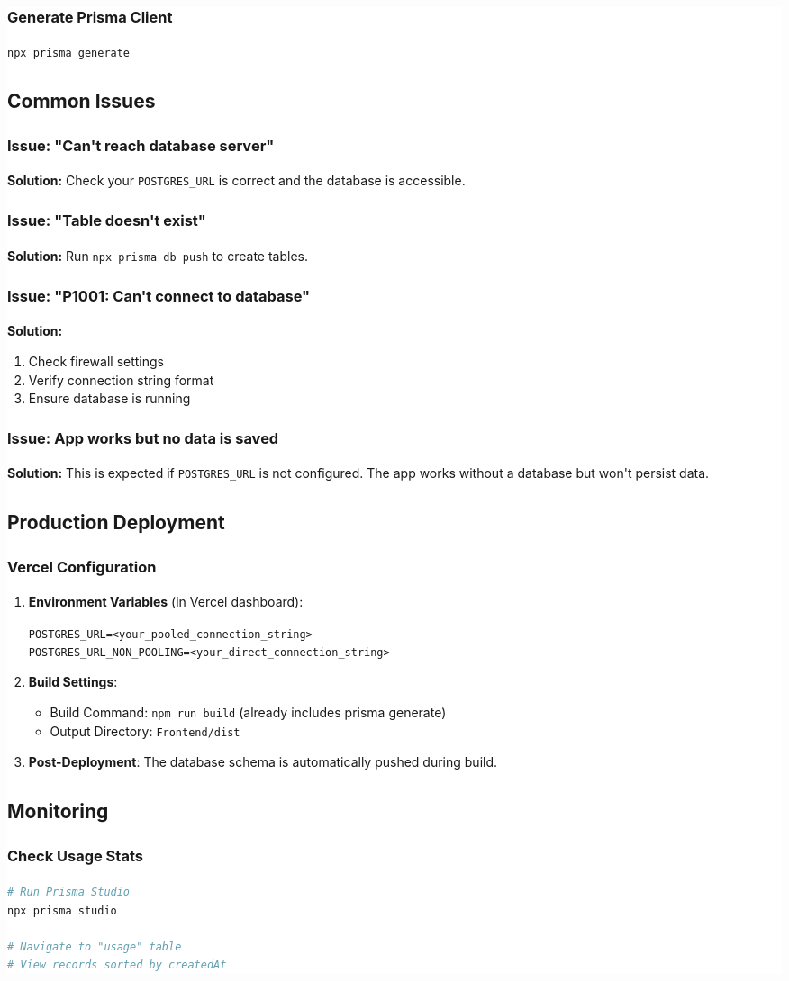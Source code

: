### Generate Prisma Client
```bash
npx prisma generate
```

## Common Issues

### Issue: "Can't reach database server"
**Solution:** Check your `POSTGRES_URL` is correct and the database is accessible.

### Issue: "Table doesn't exist"
**Solution:** Run `npx prisma db push` to create tables.

### Issue: "P1001: Can't connect to database"
**Solution:** 
1. Check firewall settings
2. Verify connection string format
3. Ensure database is running

### Issue: App works but no data is saved
**Solution:** This is expected if `POSTGRES_URL` is not configured. The app works without a database but won't persist data.

## Production Deployment

### Vercel Configuration

1. **Environment Variables** (in Vercel dashboard):
   ```
   POSTGRES_URL=<your_pooled_connection_string>
   POSTGRES_URL_NON_POOLING=<your_direct_connection_string>
   ```

2. **Build Settings**:
   - Build Command: `npm run build` (already includes prisma generate)
   - Output Directory: `Frontend/dist`

3. **Post-Deployment**:
   The database schema is automatically pushed during build.

## Monitoring

### Check Usage Stats

```bash
# Run Prisma Studio
npx prisma studio

# Navigate to "usage" table
# View records sorted by createdAt
```
